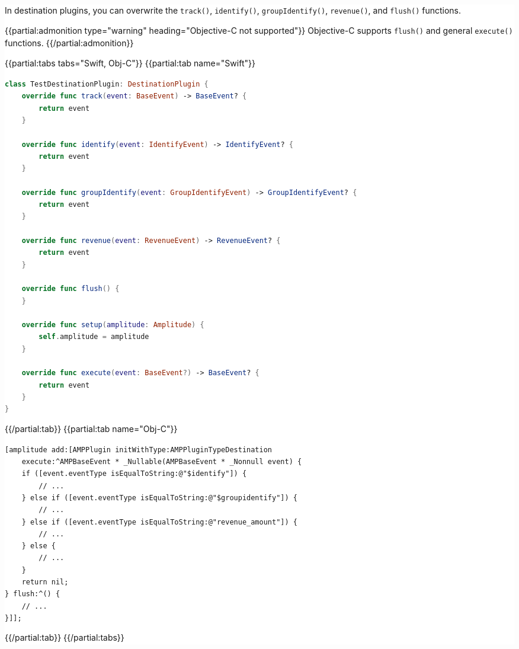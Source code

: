 In destination plugins, you can overwrite the `track()`, `identify()`, `groupIdentify()`, `revenue()`, and `flush()` functions.

{{partial:admonition type="warning" heading="Objective-C not supported"}}
Objective-C supports `flush()` and general `execute()` functions.
{{/partial:admonition}}

{{partial:tabs tabs="Swift, Obj-C"}}
{{partial:tab name="Swift"}}
```swift
class TestDestinationPlugin: DestinationPlugin {
    override func track(event: BaseEvent) -> BaseEvent? {
        return event
    }

    override func identify(event: IdentifyEvent) -> IdentifyEvent? {
        return event
    }

    override func groupIdentify(event: GroupIdentifyEvent) -> GroupIdentifyEvent? {
        return event
    }

    override func revenue(event: RevenueEvent) -> RevenueEvent? {
        return event
    }

    override func flush() {
    }

    override func setup(amplitude: Amplitude) {
        self.amplitude = amplitude
    }

    override func execute(event: BaseEvent?) -> BaseEvent? {
        return event
    }
}
```
{{/partial:tab}}
{{partial:tab name="Obj-C"}}
```objc
[amplitude add:[AMPPlugin initWithType:AMPPluginTypeDestination
    execute:^AMPBaseEvent * _Nullable(AMPBaseEvent * _Nonnull event) {
    if ([event.eventType isEqualToString:@"$identify"]) {
        // ...
    } else if ([event.eventType isEqualToString:@"$groupidentify"]) {
        // ...
    } else if ([event.eventType isEqualToString:@"revenue_amount"]) {
        // ...
    } else {
        // ...
    }
    return nil;
} flush:^() {
    // ...
}]];
```
{{/partial:tab}}
{{/partial:tabs}}

